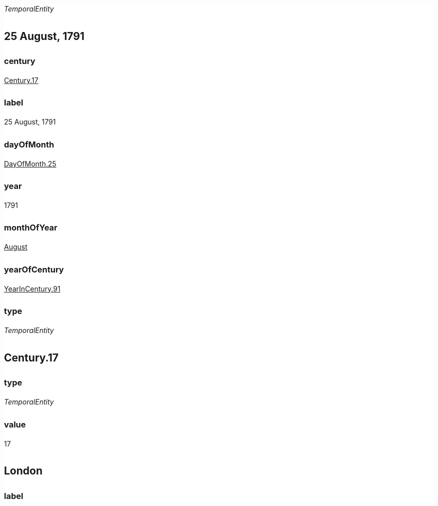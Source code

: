 
*TemporalEntity*

## 25 August, 1791

### century


[Century.17](#Century.17)

### label


25 August, 1791

### dayOfMonth


[DayOfMonth.25](#DayOfMonth.25)

### year


1791

### monthOfYear


[August](#August)

### yearOfCentury


[YearInCentury.91](#YearInCentury.91)

### type


*TemporalEntity*

## Century.17

### type


*TemporalEntity*

### value


17

## London

### label

